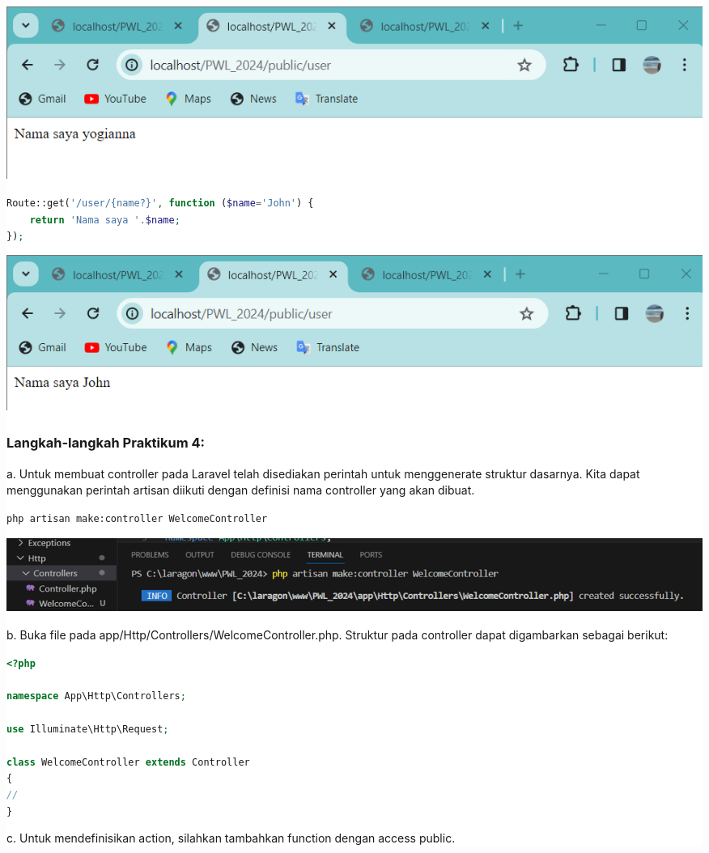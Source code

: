 <img src = img/praktikum3e.png>

```php
Route::get('/user/{name?}', function ($name='John') {
    return 'Nama saya '.$name;
});
```
<img src = img/praktikum3eJhon.png>

### **Langkah-langkah Praktikum 4**:

a. Untuk membuat controller pada Laravel telah disediakan perintah untuk menggenerate struktur dasarnya. Kita dapat menggunakan perintah artisan diikuti dengan definisi nama
controller yang akan dibuat. 
```
php artisan make:controller WelcomeController
```
<img src = img/praktikum4a.png>

b. Buka file pada app/Http/Controllers/WelcomeController.php. Struktur pada controller dapat digambarkan sebagai berikut:
```php
<?php

namespace App\Http\Controllers;

use Illuminate\Http\Request;

class WelcomeController extends Controller
{
//
}
```
c. Untuk mendefinisikan action, silahkan tambahkan function dengan access public. 
